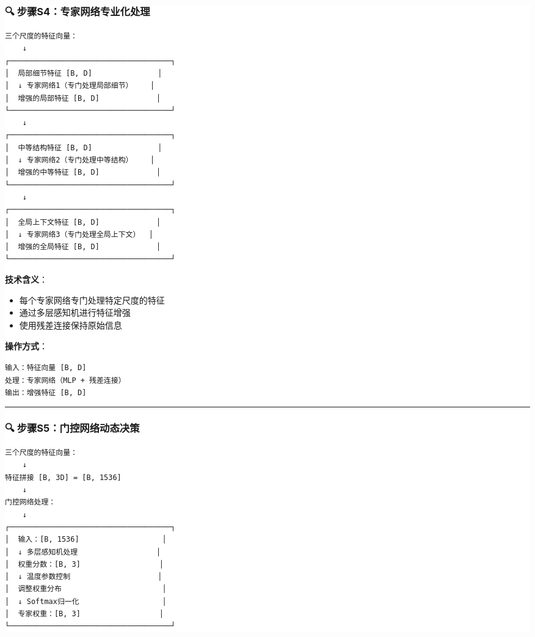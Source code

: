 
### 🔍 步骤S4：专家网络专业化处理

```
三个尺度的特征向量：
    ↓
┌─────────────────────────────────────┐
│  局部细节特征 [B, D]               │
│  ↓ 专家网络1（专门处理局部细节）    │
│  增强的局部特征 [B, D]             │
└─────────────────────────────────────┘
    ↓
┌─────────────────────────────────────┐
│  中等结构特征 [B, D]               │
│  ↓ 专家网络2（专门处理中等结构）    │
│  增强的中等特征 [B, D]             │
└─────────────────────────────────────┘
    ↓
┌─────────────────────────────────────┐
│  全局上下文特征 [B, D]             │
│  ↓ 专家网络3（专门处理全局上下文）  │
│  增强的全局特征 [B, D]             │
└─────────────────────────────────────┘
```

**技术含义**：
- 每个专家网络专门处理特定尺度的特征
- 通过多层感知机进行特征增强
- 使用残差连接保持原始信息

**操作方式**：
```
输入：特征向量 [B, D]
处理：专家网络（MLP + 残差连接）
输出：增强特征 [B, D]
```

---

### 🔍 步骤S5：门控网络动态决策

```
三个尺度的特征向量：
    ↓
特征拼接 [B, 3D] = [B, 1536]
    ↓
门控网络处理：
    ↓
┌─────────────────────────────────────┐
│  输入：[B, 1536]                   │
│  ↓ 多层感知机处理                  │
│  权重分数：[B, 3]                  │
│  ↓ 温度参数控制                    │
│  调整权重分布                       │
│  ↓ Softmax归一化                   │
│  专家权重：[B, 3]                  │
└─────────────────────────────────────┘
```
